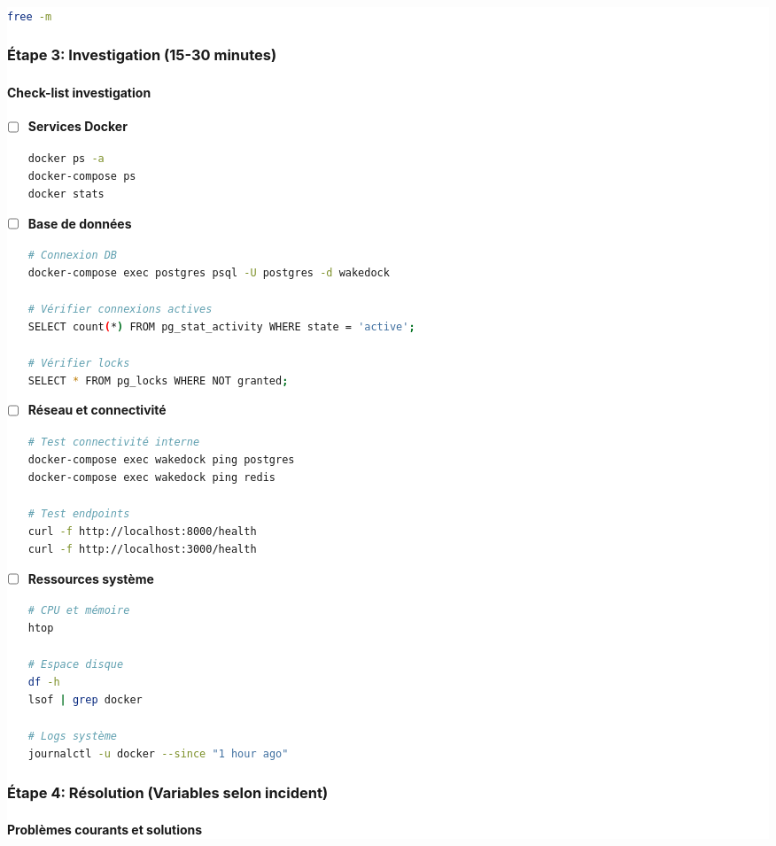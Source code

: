 ```bash
free -m
```

### Étape 3: Investigation (15-30 minutes)

#### Check-list investigation

- [ ] **Services Docker**
  ```bash
  docker ps -a
  docker-compose ps
  docker stats
  ```

- [ ] **Base de données**
  ```bash
  # Connexion DB
  docker-compose exec postgres psql -U postgres -d wakedock
  
  # Vérifier connexions actives
  SELECT count(*) FROM pg_stat_activity WHERE state = 'active';
  
  # Vérifier locks
  SELECT * FROM pg_locks WHERE NOT granted;
  ```

- [ ] **Réseau et connectivité**
  ```bash
  # Test connectivité interne
  docker-compose exec wakedock ping postgres
  docker-compose exec wakedock ping redis
  
  # Test endpoints
  curl -f http://localhost:8000/health
  curl -f http://localhost:3000/health
  ```

- [ ] **Ressources système**
  ```bash
  # CPU et mémoire
  htop
  
  # Espace disque
  df -h
  lsof | grep docker
  
  # Logs système
  journalctl -u docker --since "1 hour ago"
  ```

### Étape 4: Résolution (Variables selon incident)

#### Problèmes courants et solutions
